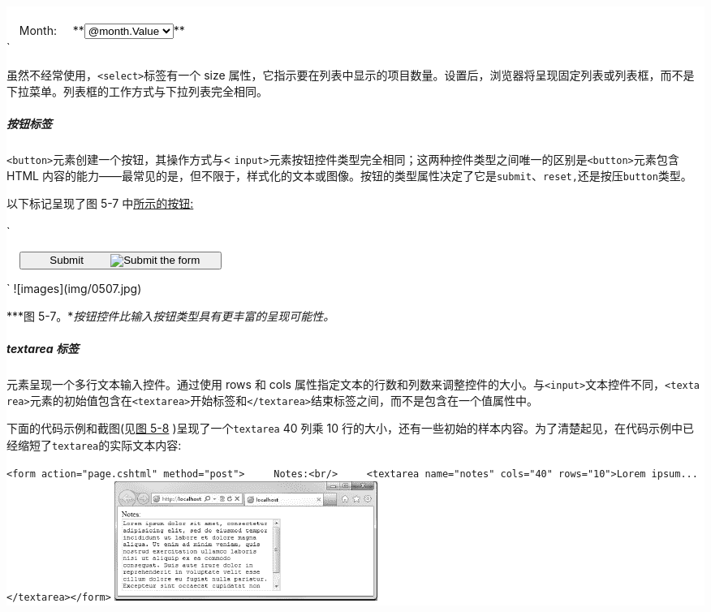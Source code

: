 <!DOCTYPE html>
<html lang="en">
<head>
    <meta charset="utf-8" />
    <title></title>
</head>
<body>
    <form action="page.cshtml" method="post">
    Month:
    **<select name="month">**
        **@foreach (var month in months)**
**        {**
**            <option value="@month.Key">@month.Value</option>**
**        }**
**    </select>**
    </form>
</body>
</html>`

虽然不经常使用，`<select>`标签有一个 size 属性，它指示要在列表中显示的项目数量。设置后，浏览器将呈现固定列表或列表框，而不是下拉菜单。列表框的工作方式与下拉列表完全相同。

##### 按钮标签

`<button>`元素创建一个按钮，其操作方式与< `input>`元素按钮控件类型完全相同；这两种控件类型之间唯一的区别是`<button>`元素包含 HTML 内容的能力——最常见的是，但不限于，样式化的文本或图像。按钮的类型属性决定了它是`submit`、`reset,`还是按压`button`类型。

以下标记呈现了图 5-7 中[所示的按钮:](#fig_5_7)

`<form action="page.cshtml" method="post">
    <button name="submit" type="submit">
        Submit
        <img src="img/tick.png" alt="Submit the form" />
    </button>
</form>` ![images](img/0507.jpg)

***图 5-7。**按钮控件比输入按钮类型具有更丰富的呈现可能性。*

##### textarea 标签

元素呈现一个多行文本输入控件。通过使用 rows 和 cols 属性指定文本的行数和列数来调整控件的大小。与`<input>`文本控件不同，`<textarea>`元素的初始值包含在`<textarea>`开始标签和`</textarea>`结束标签之间，而不是包含在一个值属性中。

下面的代码示例和截图(见[图 5-8](#fig_5_8) )呈现了一个`textarea` 40 列乘 10 行的大小，还有一些初始的样本内容。为了清楚起见，在代码示例中已经缩短了`textarea`的实际文本内容:

`<form action="page.cshtml" method="post">
    Notes:<br/>
    <textarea name="notes" cols="40" rows="10">Lorem ipsum... </textarea></form>` ![images](img/0508.jpg)
